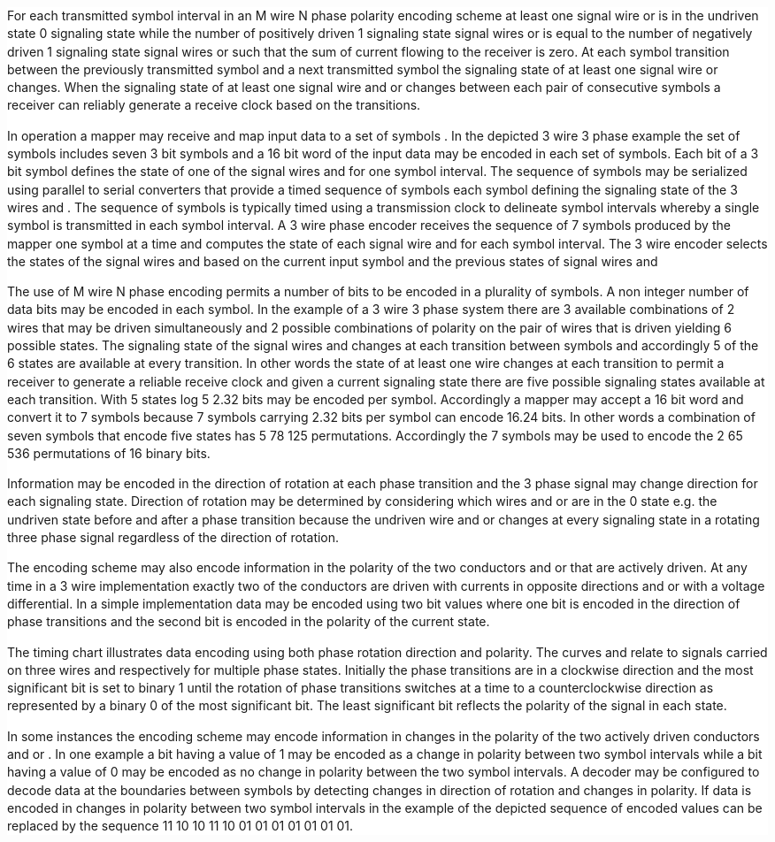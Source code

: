 For each transmitted symbol interval in an M wire N phase polarity encoding scheme at least one signal wire or is in the undriven state 0 signaling state while the number of positively driven 1 signaling state signal wires or is equal to the number of negatively driven 1 signaling state signal wires or such that the sum of current flowing to the receiver is zero. At each symbol transition between the previously transmitted symbol and a next transmitted symbol the signaling state of at least one signal wire or changes. When the signaling state of at least one signal wire and or changes between each pair of consecutive symbols a receiver can reliably generate a receive clock based on the transitions.

In operation a mapper may receive and map input data to a set of symbols . In the depicted 3 wire 3 phase example the set of symbols includes seven 3 bit symbols and a 16 bit word of the input data may be encoded in each set of symbols. Each bit of a 3 bit symbol defines the state of one of the signal wires and for one symbol interval. The sequence of symbols may be serialized using parallel to serial converters that provide a timed sequence of symbols each symbol defining the signaling state of the 3 wires and . The sequence of symbols is typically timed using a transmission clock to delineate symbol intervals whereby a single symbol is transmitted in each symbol interval. A 3 wire phase encoder receives the sequence of 7 symbols produced by the mapper one symbol at a time and computes the state of each signal wire and for each symbol interval. The 3 wire encoder selects the states of the signal wires and based on the current input symbol and the previous states of signal wires and

The use of M wire N phase encoding permits a number of bits to be encoded in a plurality of symbols. A non integer number of data bits may be encoded in each symbol. In the example of a 3 wire 3 phase system there are 3 available combinations of 2 wires that may be driven simultaneously and 2 possible combinations of polarity on the pair of wires that is driven yielding 6 possible states. The signaling state of the signal wires and changes at each transition between symbols and accordingly 5 of the 6 states are available at every transition. In other words the state of at least one wire changes at each transition to permit a receiver to generate a reliable receive clock and given a current signaling state there are five possible signaling states available at each transition. With 5 states log 5 2.32 bits may be encoded per symbol. Accordingly a mapper may accept a 16 bit word and convert it to 7 symbols because 7 symbols carrying 2.32 bits per symbol can encode 16.24 bits. In other words a combination of seven symbols that encode five states has 5 78 125 permutations. Accordingly the 7 symbols may be used to encode the 2 65 536 permutations of 16 binary bits.

Information may be encoded in the direction of rotation at each phase transition and the 3 phase signal may change direction for each signaling state. Direction of rotation may be determined by considering which wires and or are in the 0 state e.g. the undriven state before and after a phase transition because the undriven wire and or changes at every signaling state in a rotating three phase signal regardless of the direction of rotation.

The encoding scheme may also encode information in the polarity of the two conductors and or that are actively driven. At any time in a 3 wire implementation exactly two of the conductors are driven with currents in opposite directions and or with a voltage differential. In a simple implementation data may be encoded using two bit values where one bit is encoded in the direction of phase transitions and the second bit is encoded in the polarity of the current state.

The timing chart illustrates data encoding using both phase rotation direction and polarity. The curves and relate to signals carried on three wires and respectively for multiple phase states. Initially the phase transitions are in a clockwise direction and the most significant bit is set to binary 1 until the rotation of phase transitions switches at a time to a counterclockwise direction as represented by a binary 0 of the most significant bit. The least significant bit reflects the polarity of the signal in each state.

In some instances the encoding scheme may encode information in changes in the polarity of the two actively driven conductors and or . In one example a bit having a value of 1 may be encoded as a change in polarity between two symbol intervals while a bit having a value of 0 may be encoded as no change in polarity between the two symbol intervals. A decoder may be configured to decode data at the boundaries between symbols by detecting changes in direction of rotation and changes in polarity. If data is encoded in changes in polarity between two symbol intervals in the example of the depicted sequence of encoded values can be replaced by the sequence 11 10 10 11 10 01 01 01 01 01 01 01.
